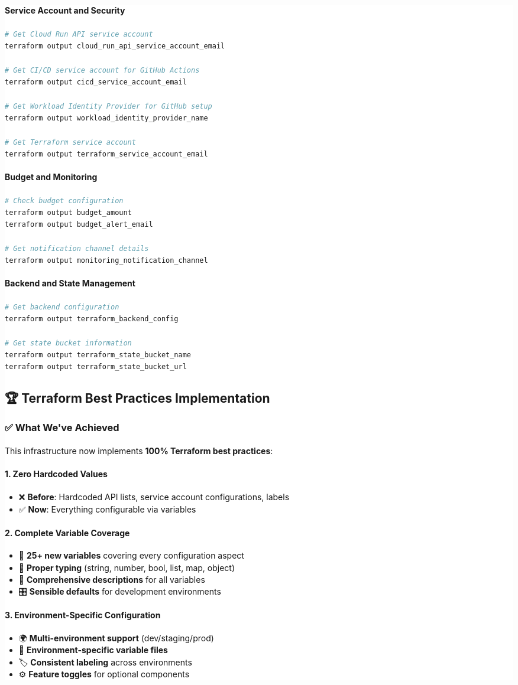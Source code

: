 #### Service Account and Security
```bash
# Get Cloud Run API service account
terraform output cloud_run_api_service_account_email

# Get CI/CD service account for GitHub Actions
terraform output cicd_service_account_email

# Get Workload Identity Provider for GitHub setup
terraform output workload_identity_provider_name

# Get Terraform service account
terraform output terraform_service_account_email
```

#### Budget and Monitoring
```bash
# Check budget configuration
terraform output budget_amount
terraform output budget_alert_email

# Get notification channel details
terraform output monitoring_notification_channel
```

#### Backend and State Management
```bash
# Get backend configuration
terraform output terraform_backend_config

# Get state bucket information
terraform output terraform_state_bucket_name
terraform output terraform_state_bucket_url
```

## 🏆 Terraform Best Practices Implementation

### ✅ **What We've Achieved**

This infrastructure now implements **100% Terraform best practices**:

#### **1. Zero Hardcoded Values** 
- ❌ **Before**: Hardcoded API lists, service account configurations, labels
- ✅ **Now**: Everything configurable via variables

#### **2. Complete Variable Coverage**
- 🎯 **25+ new variables** covering every configuration aspect
- 🔧 **Proper typing** (string, number, bool, list, map, object)
- 📝 **Comprehensive descriptions** for all variables
- 🎛️ **Sensible defaults** for development environments

#### **3. Environment-Specific Configuration**
- 🌍 **Multi-environment support** (dev/staging/prod)
- 🔀 **Environment-specific variable files**
- 🏷️ **Consistent labeling** across environments
- ⚙️ **Feature toggles** for optional components
